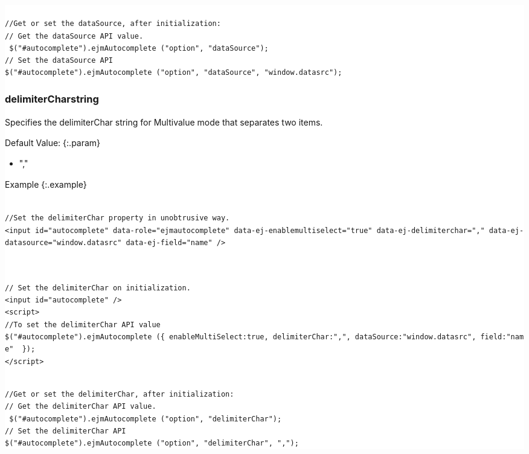 <pre class="prettyprint">
<code> 
//Get or set the dataSource, after initialization:
// Get the dataSource API value.                
 $("#autocomplete").ejmAutocomplete ("option", "dataSource");                   
// Set the dataSource API
$("#autocomplete").ejmAutocomplete ("option", "dataSource", "window.datasrc");            </code>
</pre>



### delimiterChar<span class="type-signature type string">string</span>




Specifies the delimiterChar string for Multivalue mode that separates two items.


Default Value:
{:.param}



* ","




Example
{:.example}

<pre class="prettyprint">
<code> 
//Set the delimiterChar property in unobtrusive way.
&lt;input id="autocomplete" data-role="ejmautocomplete" data-ej-enablemultiselect="true" data-ej-delimiterchar="," data-ej-datasource="window.datasrc" data-ej-field="name" /&gt;
</code>
</pre>
<pre class="prettyprint">
<code> 
// Set the delimiterChar on initialization. 
&lt;input id="autocomplete" /&gt;
&lt;script&gt; 
//To set the delimiterChar API value 
$("#autocomplete").ejmAutocomplete ({ enableMultiSelect:true, delimiterChar:",", dataSource:"window.datasrc", field:"name"  });                 
&lt;/script&gt;</code>
</pre>
<pre class="prettyprint">
<code> 
//Get or set the delimiterChar, after initialization:
// Get the delimiterChar API value.             
 $("#autocomplete").ejmAutocomplete ("option", "delimiterChar");                        
// Set the delimiterChar API
$("#autocomplete").ejmAutocomplete ("option", "delimiterChar", ",");            </code>
</pre>
